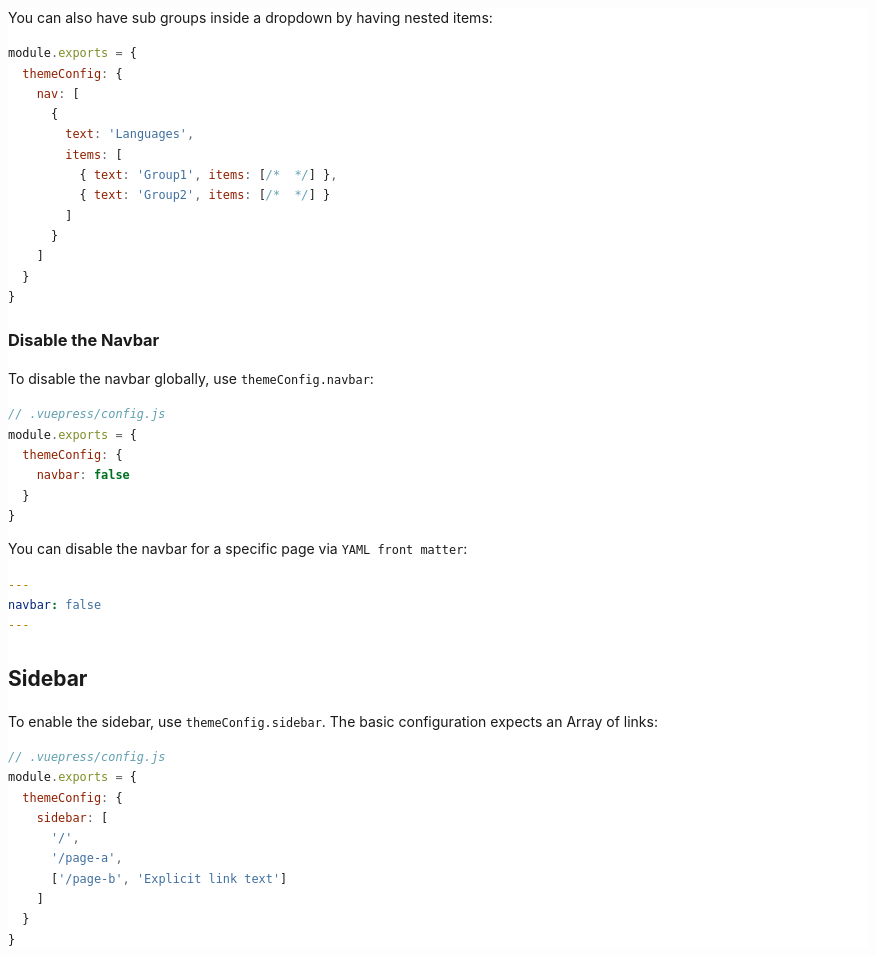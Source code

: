 You can also have sub groups inside a dropdown by having nested items:

```js
module.exports = {
  themeConfig: {
    nav: [
      {
        text: 'Languages',
        items: [
          { text: 'Group1', items: [/*  */] },
          { text: 'Group2', items: [/*  */] }
        ]
      }
    ]
  }
}
```

### Disable the Navbar

To disable the navbar globally, use `themeConfig.navbar`:

``` js
// .vuepress/config.js
module.exports = {
  themeConfig: {
    navbar: false
  }
}
```

You can disable the navbar for a specific page via `YAML front matter`:

``` yaml
---
navbar: false
---
```

## Sidebar

To enable the sidebar, use `themeConfig.sidebar`. The basic configuration expects an Array of links:

``` js
// .vuepress/config.js
module.exports = {
  themeConfig: {
    sidebar: [
      '/',
      '/page-a',
      ['/page-b', 'Explicit link text']
    ]
  }
}
```
